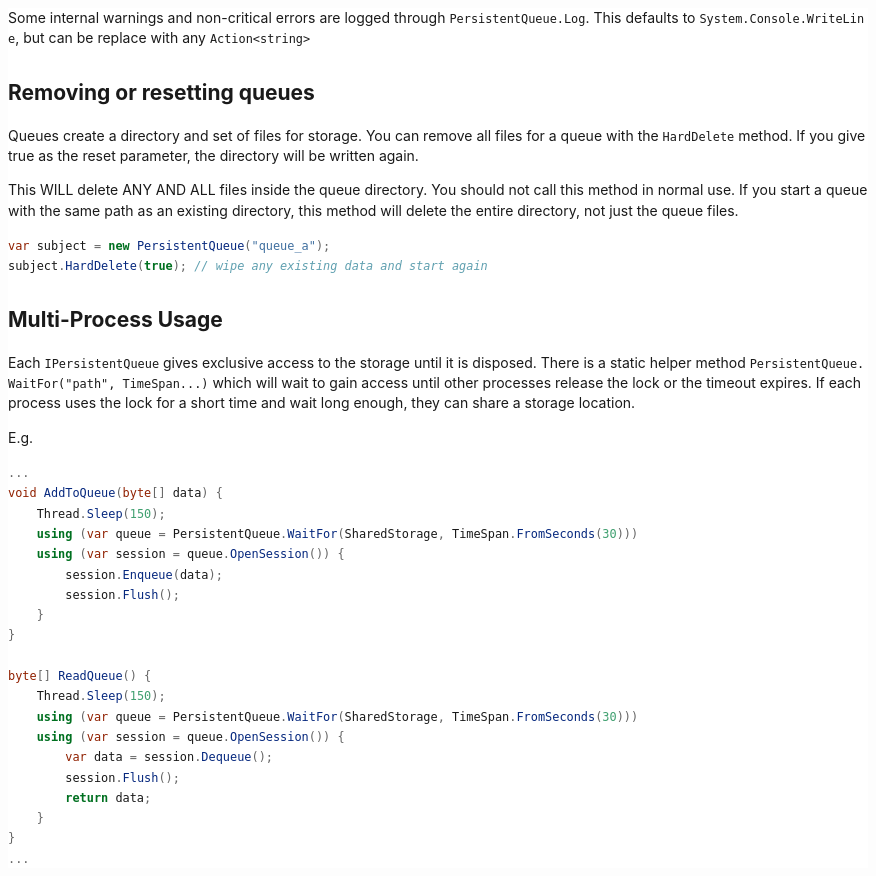 Some internal warnings and non-critical errors are logged through `PersistentQueue.Log`.
This defaults to `System.Console.WriteLine`, but can be replace with any `Action<string>`

Removing or resetting queues
----------------------------

Queues create a directory and set of files for storage. You can remove all files for a queue with the `HardDelete` method.
If you give true as the reset parameter, the directory will be written again.

This WILL delete ANY AND ALL files inside the queue directory. You should not call this method in normal use.
If you start a queue with the same path as an existing directory, this method will delete the entire directory, not just
the queue files.

```csharp
var subject = new PersistentQueue("queue_a");
subject.HardDelete(true); // wipe any existing data and start again
```

Multi-Process Usage
-------------------
Each `IPersistentQueue` gives exclusive access to the storage until it is disposed.
There is a static helper method `PersistentQueue.WaitFor("path", TimeSpan...)` which will wait to gain access until
other processes release the lock or the timeout expires.
If each process uses the lock for a short time and wait long enough, they can share a storage location.

E.g.
```csharp
...
void AddToQueue(byte[] data) {
	Thread.Sleep(150);
	using (var queue = PersistentQueue.WaitFor(SharedStorage, TimeSpan.FromSeconds(30)))
	using (var session = queue.OpenSession()) {
		session.Enqueue(data);
		session.Flush();
	}
}

byte[] ReadQueue() {
	Thread.Sleep(150);
	using (var queue = PersistentQueue.WaitFor(SharedStorage, TimeSpan.FromSeconds(30)))
	using (var session = queue.OpenSession()) {
		var data = session.Dequeue();
		session.Flush();
		return data;
	}
}
...

```
